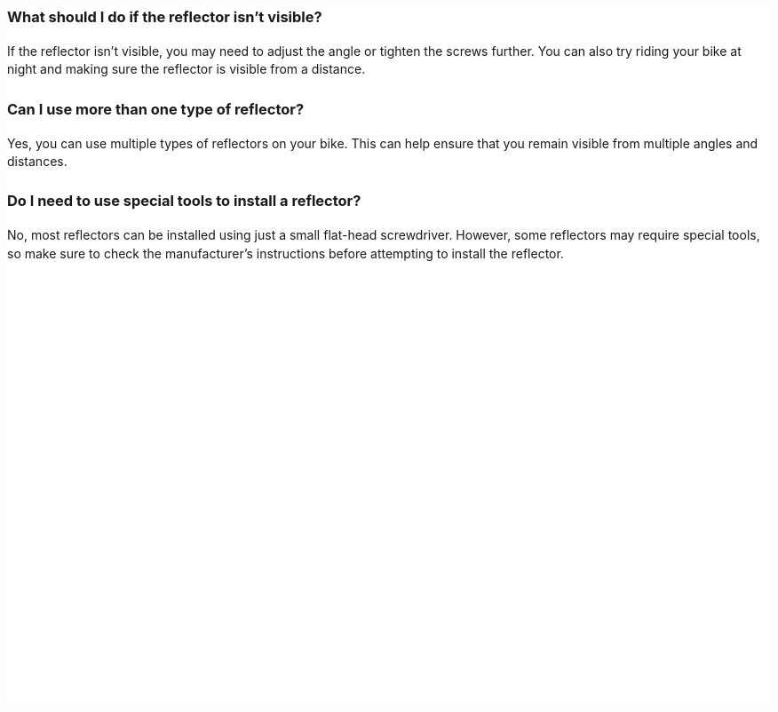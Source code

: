 <h3>What should I do if the reflector isn’t visible?</h3>
<p>If the reflector isn’t visible, you may need to adjust the angle or tighten the screws further. You can also try riding your bike at night and making sure the reflector is visible from a distance.</p>

<h3>Can I use more than one type of reflector?</h3>
<p>Yes, you can use multiple types of reflectors on your bike. This can help ensure that you remain visible from multiple angles and distances.</p>

<h3>Do I need to use special tools to install a reflector?</h3>
<p>No, most reflectors can be installed using just a small flat-head screwdriver. However, some reflectors may require special tools, so make sure to check the manufacturer’s instructions before attempting to install the reflector.</p>

<div style="position: relative; padding-bottom: 56.25%; overflow: hidden"><iframe src="https://www.youtube.com/embed/phAsqLurOoI" frameborder="0" allow="accelerometer; autoplay; clipboard-write; encrypted-media; gyroscope; picture-in-picture; web-share" allowfullscreen style="position: absolute; top: 0; left: 0; width: 100%; height: 100%;"></iframe>
</div>